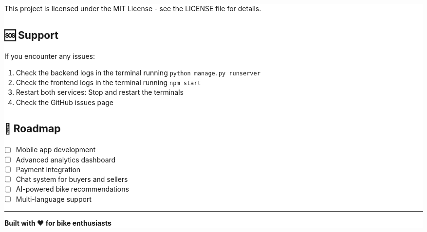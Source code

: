 This project is licensed under the MIT License - see the LICENSE file for details.

## 🆘 Support

If you encounter any issues:

1. Check the backend logs in the terminal running `python manage.py runserver`
2. Check the frontend logs in the terminal running `npm start`
3. Restart both services: Stop and restart the terminals
4. Check the GitHub issues page

## 🎯 Roadmap

- [ ] Mobile app development
- [ ] Advanced analytics dashboard
- [ ] Payment integration
- [ ] Chat system for buyers and sellers
- [ ] AI-powered bike recommendations
- [ ] Multi-language support

---

**Built with ❤️ for bike enthusiasts**
